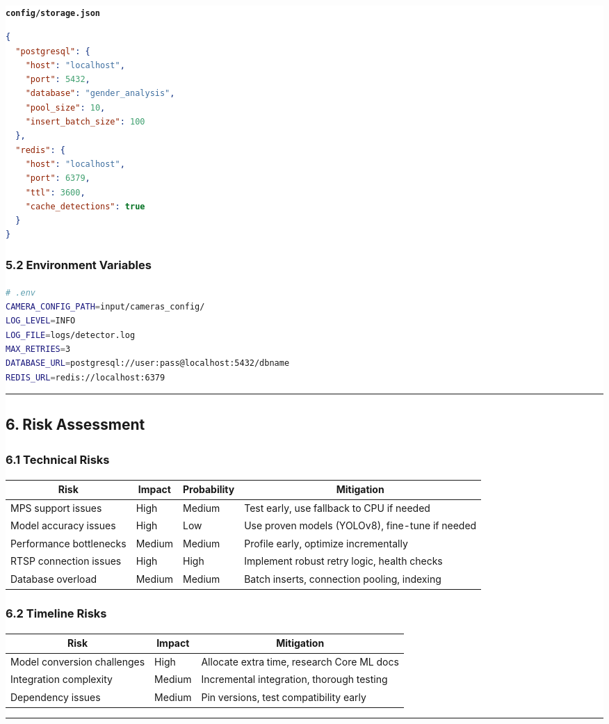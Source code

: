 **`config/storage.json`**
```json
{
  "postgresql": {
    "host": "localhost",
    "port": 5432,
    "database": "gender_analysis",
    "pool_size": 10,
    "insert_batch_size": 100
  },
  "redis": {
    "host": "localhost",
    "port": 6379,
    "ttl": 3600,
    "cache_detections": true
  }
}
```

### 5.2 Environment Variables

```bash
# .env
CAMERA_CONFIG_PATH=input/cameras_config/
LOG_LEVEL=INFO
LOG_FILE=logs/detector.log
MAX_RETRIES=3
DATABASE_URL=postgresql://user:pass@localhost:5432/dbname
REDIS_URL=redis://localhost:6379
```

---

## 6. Risk Assessment

### 6.1 Technical Risks

| Risk | Impact | Probability | Mitigation |
|------|--------|------------|------------|
| MPS support issues | High | Medium | Test early, use fallback to CPU if needed |
| Model accuracy issues | High | Low | Use proven models (YOLOv8), fine-tune if needed |
| Performance bottlenecks | Medium | Medium | Profile early, optimize incrementally |
| RTSP connection issues | High | High | Implement robust retry logic, health checks |
| Database overload | Medium | Medium | Batch inserts, connection pooling, indexing |

### 6.2 Timeline Risks

| Risk | Impact | Mitigation |
|------|--------|------------|
| Model conversion challenges | High | Allocate extra time, research Core ML docs |
| Integration complexity | Medium | Incremental integration, thorough testing |
| Dependency issues | Medium | Pin versions, test compatibility early |

---
